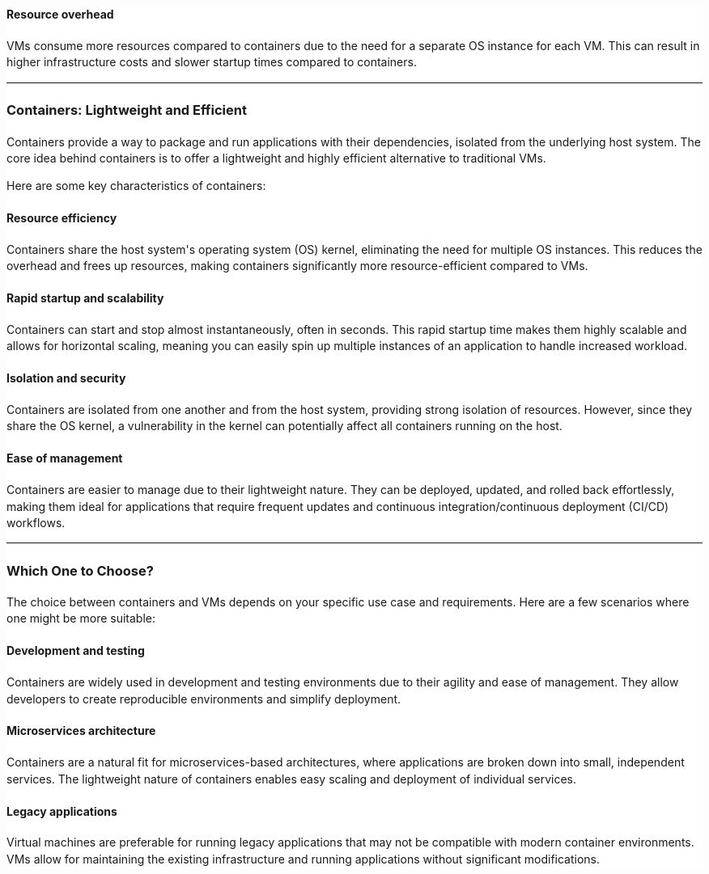 #### Resource overhead
VMs consume more resources compared to containers due to the need for a separate OS instance for each VM. This can result in higher infrastructure costs and slower startup times compared to containers.

--- 

### Containers: Lightweight and Efficient

Containers provide a way to package and run applications with their dependencies, isolated from the underlying host system. The core idea behind containers is to offer a lightweight and highly efficient alternative to traditional VMs.

Here are some key characteristics of containers:

#### Resource efficiency
Containers share the host system's operating system (OS) kernel, eliminating the need for multiple OS instances. This reduces the overhead and frees up resources, making containers significantly more resource-efficient compared to VMs.

#### Rapid startup and scalability
Containers can start and stop almost instantaneously, often in seconds. This rapid startup time makes them highly scalable and allows for horizontal scaling, meaning you can easily spin up multiple instances of an application to handle increased workload.

#### Isolation and security
Containers are isolated from one another and from the host system, providing strong isolation of resources. However, since they share the OS kernel, a vulnerability in the kernel can potentially affect all containers running on the host.

#### Ease of management
Containers are easier to manage due to their lightweight nature. They can be deployed, updated, and rolled back effortlessly, making them ideal for applications that require frequent updates and continuous integration/continuous deployment (CI/CD) workflows.

--- 

### Which One to Choose?

The choice between containers and VMs depends on your specific use case and requirements. Here are a few scenarios where one might be more suitable:

#### Development and testing
Containers are widely used in development and testing environments due to their agility and ease of management. They allow developers to create reproducible environments and simplify deployment.

#### Microservices architecture
Containers are a natural fit for microservices-based architectures, where applications are broken down into small, independent services. The lightweight nature of containers enables easy scaling and deployment of individual services.

#### Legacy applications
Virtual machines are preferable for running legacy applications that may not be compatible with modern container environments. VMs allow for maintaining the existing infrastructure and running applications without significant modifications.
